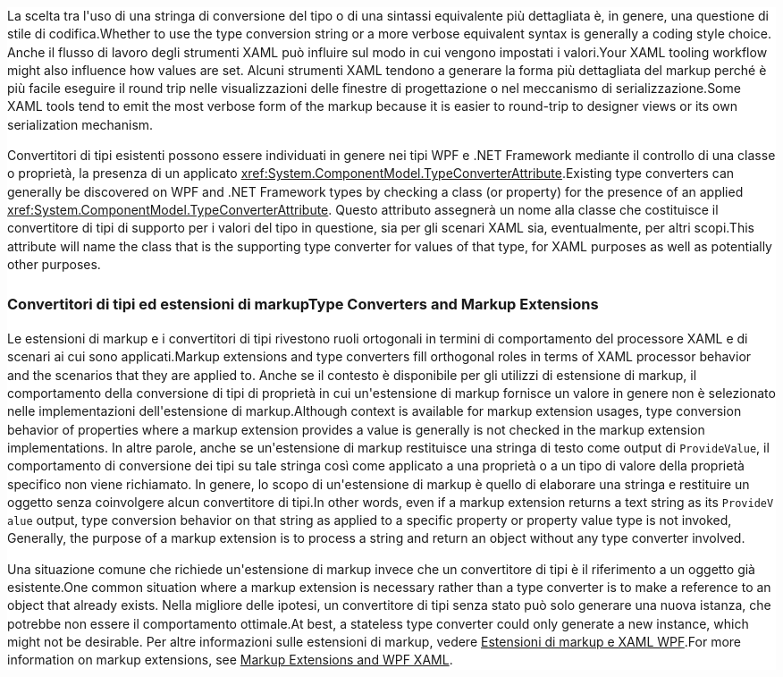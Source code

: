  <span data-ttu-id="88f27-128">La scelta tra l'uso di una stringa di conversione del tipo o di una sintassi equivalente più dettagliata è, in genere, una questione di stile di codifica.</span><span class="sxs-lookup"><span data-stu-id="88f27-128">Whether to use the type conversion string or a more verbose equivalent syntax is generally a coding style choice.</span></span> <span data-ttu-id="88f27-129">Anche il flusso di lavoro degli strumenti XAML può influire sul modo in cui vengono impostati i valori.</span><span class="sxs-lookup"><span data-stu-id="88f27-129">Your XAML tooling workflow might also influence how values are set.</span></span> <span data-ttu-id="88f27-130">Alcuni strumenti XAML tendono a generare la forma più dettagliata del markup perché è più facile eseguire il round trip nelle visualizzazioni delle finestre di progettazione o nel meccanismo di serializzazione.</span><span class="sxs-lookup"><span data-stu-id="88f27-130">Some XAML tools tend to emit the most verbose form of the markup because it is easier to round-trip to designer views or its own serialization mechanism.</span></span>  
  
 <span data-ttu-id="88f27-131">Convertitori di tipi esistenti possono essere individuati in genere nei tipi WPF e .NET Framework mediante il controllo di una classe o proprietà, la presenza di un applicato <xref:System.ComponentModel.TypeConverterAttribute>.</span><span class="sxs-lookup"><span data-stu-id="88f27-131">Existing type converters can generally be discovered on WPF and .NET Framework types by checking a class (or property) for the presence of an applied <xref:System.ComponentModel.TypeConverterAttribute>.</span></span> <span data-ttu-id="88f27-132">Questo attributo assegnerà un nome alla classe che costituisce il convertitore di tipi di supporto per i valori del tipo in questione, sia per gli scenari XAML sia, eventualmente, per altri scopi.</span><span class="sxs-lookup"><span data-stu-id="88f27-132">This attribute will name the class that is the supporting type converter for values of that type, for XAML purposes as well as potentially other purposes.</span></span>  
  
### <a name="type-converters-and-markup-extensions"></a><span data-ttu-id="88f27-133">Convertitori di tipi ed estensioni di markup</span><span class="sxs-lookup"><span data-stu-id="88f27-133">Type Converters and Markup Extensions</span></span>  
 <span data-ttu-id="88f27-134">Le estensioni di markup e i convertitori di tipi rivestono ruoli ortogonali in termini di comportamento del processore XAML e di scenari ai cui sono applicati.</span><span class="sxs-lookup"><span data-stu-id="88f27-134">Markup extensions and type converters fill orthogonal roles in terms of XAML processor behavior and the scenarios that they are applied to.</span></span> <span data-ttu-id="88f27-135">Anche se il contesto è disponibile per gli utilizzi di estensione di markup, il comportamento della conversione di tipi di proprietà in cui un'estensione di markup fornisce un valore in genere non è selezionato nelle implementazioni dell'estensione di markup.</span><span class="sxs-lookup"><span data-stu-id="88f27-135">Although context is available for markup extension usages, type conversion behavior of properties where a markup extension provides a value is generally is not checked in the markup extension implementations.</span></span> <span data-ttu-id="88f27-136">In altre parole, anche se un'estensione di markup restituisce una stringa di testo come output di `ProvideValue`, il comportamento di conversione dei tipi su tale stringa così come applicato a una proprietà o a un tipo di valore della proprietà specifico non viene richiamato. In genere, lo scopo di un'estensione di markup è quello di elaborare una stringa e restituire un oggetto senza coinvolgere alcun convertitore di tipi.</span><span class="sxs-lookup"><span data-stu-id="88f27-136">In other words, even if a markup extension returns a text string as its `ProvideValue` output, type conversion behavior on that string as applied to a specific property or property value type is not invoked, Generally, the purpose of a markup extension is to process a string and return an object without any type converter involved.</span></span>  
  
 <span data-ttu-id="88f27-137">Una situazione comune che richiede un'estensione di markup invece che un convertitore di tipi è il riferimento a un oggetto già esistente.</span><span class="sxs-lookup"><span data-stu-id="88f27-137">One common situation where a markup extension is necessary rather than a type converter is to make a reference to an object that already exists.</span></span> <span data-ttu-id="88f27-138">Nella migliore delle ipotesi, un convertitore di tipi senza stato può solo generare una nuova istanza, che potrebbe non essere il comportamento ottimale.</span><span class="sxs-lookup"><span data-stu-id="88f27-138">At best, a stateless type converter could only generate a new instance, which might not be desirable.</span></span> <span data-ttu-id="88f27-139">Per altre informazioni sulle estensioni di markup, vedere [Estensioni di markup e XAML WPF](../../../../docs/framework/wpf/advanced/markup-extensions-and-wpf-xaml.md).</span><span class="sxs-lookup"><span data-stu-id="88f27-139">For more information on markup extensions, see [Markup Extensions and WPF XAML](../../../../docs/framework/wpf/advanced/markup-extensions-and-wpf-xaml.md).</span></span>  
  